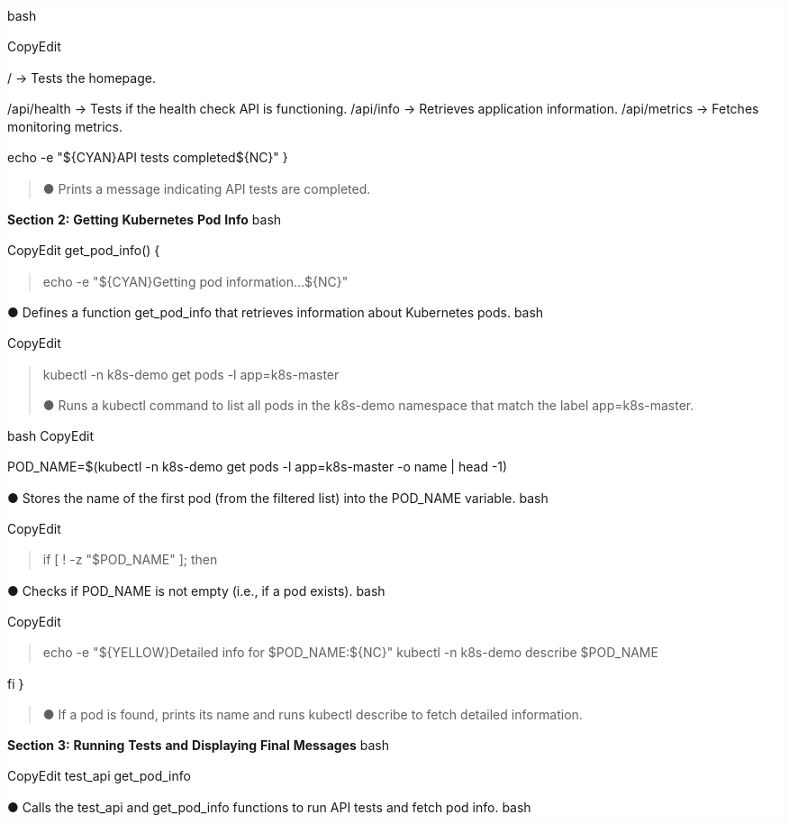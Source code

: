 bash

CopyEdit

/ → Tests the homepage.

/api/health → Tests if the health check API is functioning. /api/info →
Retrieves application information. /api/metrics → Fetches monitoring
metrics.

echo -e "\${CYAN}API tests completed\${NC}" }

> ● Prints a message indicating API tests are completed.

**Section** **2:** **Getting** **Kubernetes** **Pod** **Info** bash

CopyEdit get_pod_info() {

> echo -e "\${CYAN}Getting pod information...\${NC}"

● Defines a function get_pod_info that retrieves information about
Kubernetes pods. bash

CopyEdit

> kubectl -n k8s-demo get pods -l app=k8s-master
>
> ● Runs a kubectl command to list all pods in the k8s-demo namespace
> that match the label app=k8s-master.

bash CopyEdit

POD_NAME=\$(kubectl -n k8s-demo get pods -l app=k8s-master -o name \|
head -1)

● Stores the name of the first pod (from the filtered list) into the
POD_NAME variable. bash

CopyEdit

> if \[ ! -z "\$POD_NAME" \]; then

● Checks if POD_NAME is not empty (i.e., if a pod exists). bash

CopyEdit

> echo -e "\${YELLOW}Detailed info for \$POD_NAME:\${NC}" kubectl -n
> k8s-demo describe \$POD_NAME

fi }

> ● If a pod is found, prints its name and runs kubectl describe to
> fetch detailed information.

**Section** **3:** **Running** **Tests** **and** **Displaying**
**Final** **Messages** bash

CopyEdit test_api get_pod_info

● Calls the test_api and get_pod_info functions to run API tests and
fetch pod info. bash
